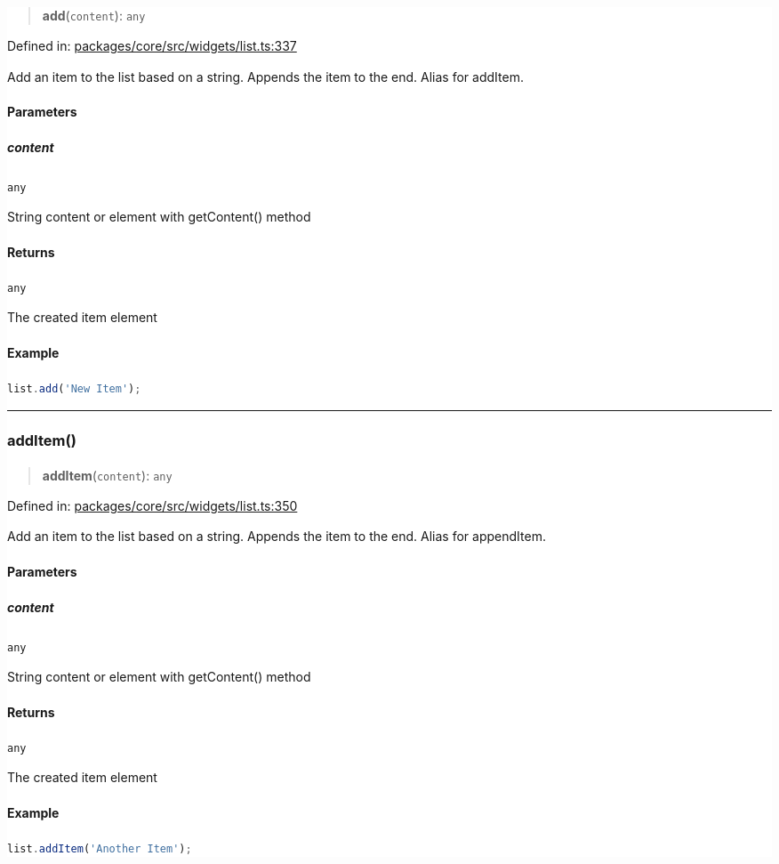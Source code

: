 > **add**(`content`): `any`

Defined in: [packages/core/src/widgets/list.ts:337](https://github.com/vdeantoni/unblessed/blob/alpha/packages/core/src/widgets/list.ts#L337)

Add an item to the list based on a string. Appends the item to the end.
Alias for addItem.

#### Parameters

##### content

`any`

String content or element with getContent() method

#### Returns

`any`

The created item element

#### Example

```ts
list.add('New Item');
```

***

### addItem()

> **addItem**(`content`): `any`

Defined in: [packages/core/src/widgets/list.ts:350](https://github.com/vdeantoni/unblessed/blob/alpha/packages/core/src/widgets/list.ts#L350)

Add an item to the list based on a string. Appends the item to the end.
Alias for appendItem.

#### Parameters

##### content

`any`

String content or element with getContent() method

#### Returns

`any`

The created item element

#### Example

```ts
list.addItem('Another Item');
```
